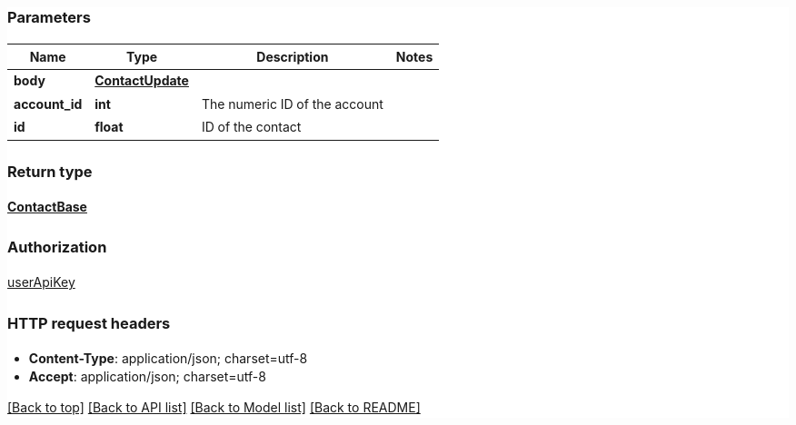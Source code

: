 ### Parameters

Name | Type | Description  | Notes
------------- | ------------- | ------------- | -------------
 **body** | [**ContactUpdate**](ContactUpdate.md)|  | 
 **account_id** | **int**| The numeric ID of the account | 
 **id** | **float**| ID of the contact | 

### Return type

[**ContactBase**](ContactBase.md)

### Authorization

[userApiKey](../README.md#userApiKey)

### HTTP request headers

 - **Content-Type**: application/json; charset=utf-8
 - **Accept**: application/json; charset=utf-8

[[Back to top]](#) [[Back to API list]](../README.md#documentation-for-api-endpoints) [[Back to Model list]](../README.md#documentation-for-models) [[Back to README]](../README.md)

